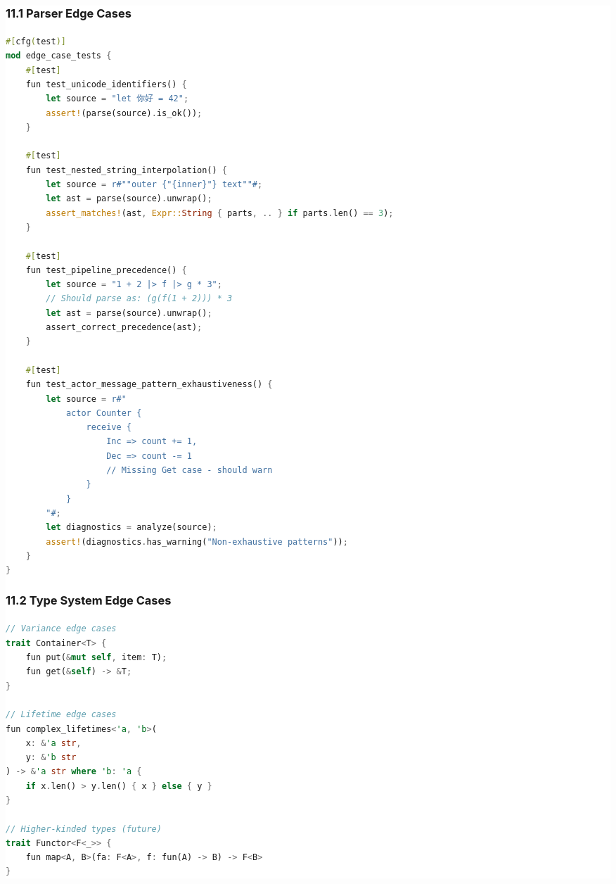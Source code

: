 ### 11.1 Parser Edge Cases

```rust
#[cfg(test)]
mod edge_case_tests {
    #[test]
    fun test_unicode_identifiers() {
        let source = "let 你好 = 42";
        assert!(parse(source).is_ok());
    }
    
    #[test]
    fun test_nested_string_interpolation() {
        let source = r#""outer {"{inner}"} text""#;
        let ast = parse(source).unwrap();
        assert_matches!(ast, Expr::String { parts, .. } if parts.len() == 3);
    }
    
    #[test]
    fun test_pipeline_precedence() {
        let source = "1 + 2 |> f |> g * 3";
        // Should parse as: (g(f(1 + 2))) * 3
        let ast = parse(source).unwrap();
        assert_correct_precedence(ast);
    }
    
    #[test]
    fun test_actor_message_pattern_exhaustiveness() {
        let source = r#"
            actor Counter {
                receive {
                    Inc => count += 1,
                    Dec => count -= 1
                    // Missing Get case - should warn
                }
            }
        "#;
        let diagnostics = analyze(source);
        assert!(diagnostics.has_warning("Non-exhaustive patterns"));
    }
}
```

### 11.2 Type System Edge Cases

```rust
// Variance edge cases
trait Container<T> {
    fun put(&mut self, item: T);
    fun get(&self) -> &T;
}

// Lifetime edge cases
fun complex_lifetimes<'a, 'b>(
    x: &'a str,
    y: &'b str
) -> &'a str where 'b: 'a {
    if x.len() > y.len() { x } else { y }
}

// Higher-kinded types (future)
trait Functor<F<_>> {
    fun map<A, B>(fa: F<A>, f: fun(A) -> B) -> F<B>
}
```